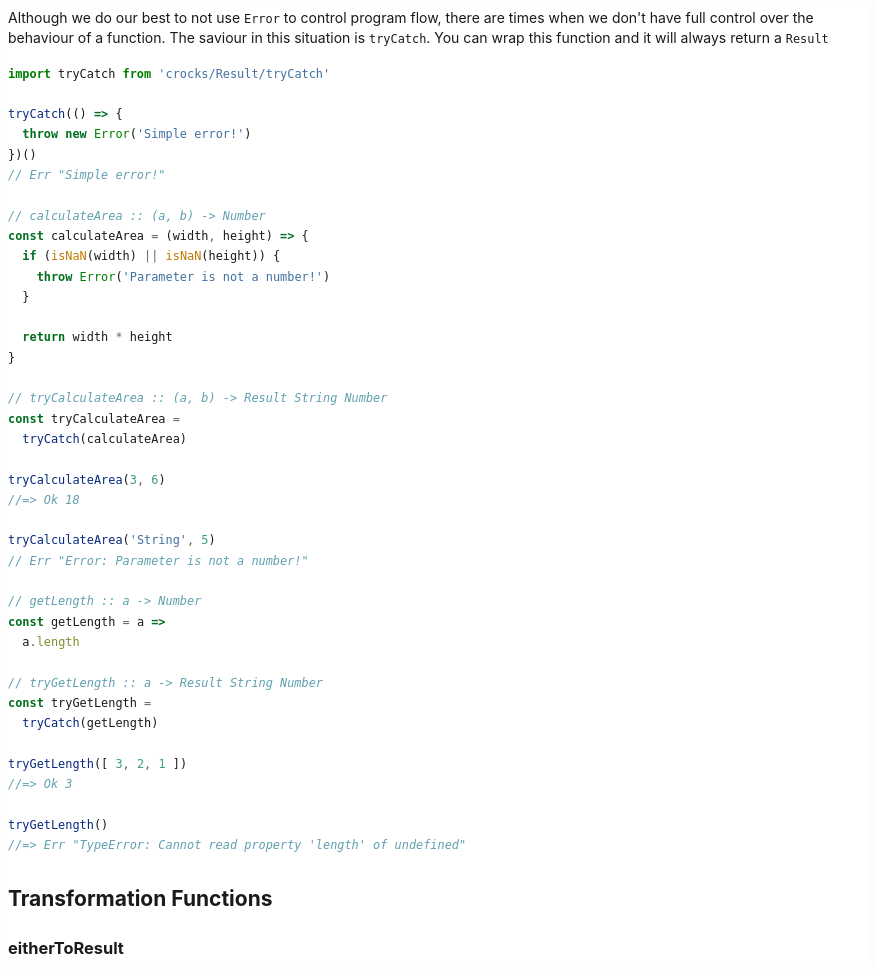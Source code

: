 Although we do our best to not use `Error` to control program flow, there are
times when we don't have full control over the behaviour of a function. The
saviour in this situation is `tryCatch`. You can wrap this function and it
will always return a `Result`

```js runkit
import tryCatch from 'crocks/Result/tryCatch'

tryCatch(() => {
  throw new Error('Simple error!')
})()
// Err "Simple error!"

// calculateArea :: (a, b) -> Number
const calculateArea = (width, height) => {
  if (isNaN(width) || isNaN(height)) {
    throw Error('Parameter is not a number!')
  }

  return width * height
}

// tryCalculateArea :: (a, b) -> Result String Number
const tryCalculateArea =
  tryCatch(calculateArea)

tryCalculateArea(3, 6)
//=> Ok 18

tryCalculateArea('String', 5)
// Err "Error: Parameter is not a number!"

// getLength :: a -> Number
const getLength = a =>
  a.length

// tryGetLength :: a -> Result String Number
const tryGetLength =
  tryCatch(getLength)

tryGetLength([ 3, 2, 1 ])
//=> Ok 3

tryGetLength()
//=> Err "TypeError: Cannot read property 'length' of undefined"
```

## Transformation Functions

### eitherToResult


[pred]: ./Pred.html
[either]: ./Either.html
[left]: ./Either.html#left
[right]: ./Either.html#right
[first]: ../monoids/First.html
[last]: ../monoids/Last.html
[maybe]: ../monoids/Maybe.html
[just]: ./Maybe.html#just
[nothing]: ./Maybe.html#nothing
[helpers]: ./Maybe.html#helper-functions
[identity]: ../functions/combinators.html#identity